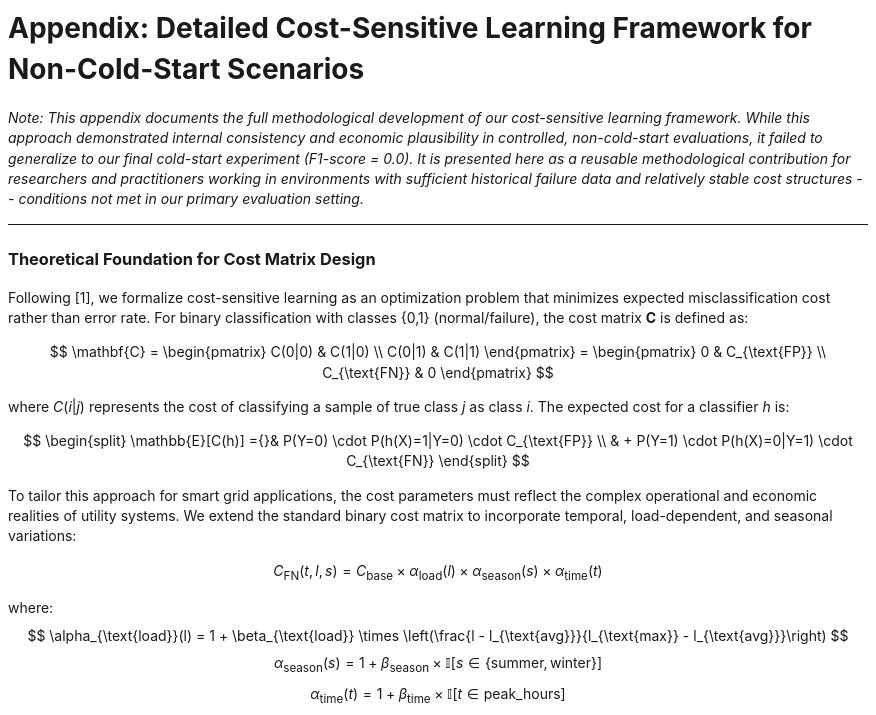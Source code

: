 
# Appendix: Detailed Cost-Sensitive Learning Framework for Non-Cold-Start Scenarios

_Note: This appendix documents the full methodological development of our cost-sensitive learning framework. While this approach demonstrated internal consistency and economic plausibility in controlled, non-cold-start evaluations, it failed to generalize to our final cold-start experiment (F1-score = 0.0). It is presented here as a reusable methodological contribution for researchers and practitioners working in environments with sufficient historical failure data and relatively stable cost structures -- conditions not met in our primary evaluation setting._

---

### Theoretical Foundation for Cost Matrix Design

Following [1], we formalize cost-sensitive learning as an optimization problem that minimizes expected misclassification cost rather than error rate. For binary classification with classes {0,1} (normal/failure), the cost matrix **C** is defined as:

$$
\mathbf{C} = \begin{pmatrix}
C(0|0) & C(1|0) \\
C(0|1) & C(1|1)
\end{pmatrix} = \begin{pmatrix}
0 & C_{\text{FP}} \\
C_{\text{FN}} & 0
\end{pmatrix}
$$

where $C(i|j)$ represents the cost of classifying a sample of true class $j$ as class $i$. The expected cost for a classifier $h$ is:

$$
\begin{split}
\mathbb{E}[C(h)] ={}& P(Y=0) \cdot P(h(X)=1|Y=0) \cdot C_{\text{FP}} \\
& + P(Y=1) \cdot P(h(X)=0|Y=1) \cdot C_{\text{FN}}
\end{split}
$$

To tailor this approach for smart grid applications, the cost parameters must reflect the complex operational and economic realities of utility systems. We extend the standard binary cost matrix to incorporate temporal, load-dependent, and seasonal variations:

$$
C_{\text{FN}}(t, l, s) = C_{\text{base}} \times \alpha_{\text{load}}(l) \times \alpha_{\text{season}}(s) \times \alpha_{\text{time}}(t)
$$

where:
$$
\alpha_{\text{load}}(l) = 1 + \beta_{\text{load}} \times \left(\frac{l - l_{\text{avg}}}{l_{\text{max}} - l_{\text{avg}}}\right)
$$
$$
\alpha_{\text{season}}(s) = 1 + \beta_{\text{season}} \times \mathbb{I}[s \in \{\text{summer}, \text{winter}\}]
$$
$$
\alpha_{\text{time}}(t) = 1 + \beta_{\text{time}} \times \mathbb{I}[t \in \text{peak\_hours}]
$$
